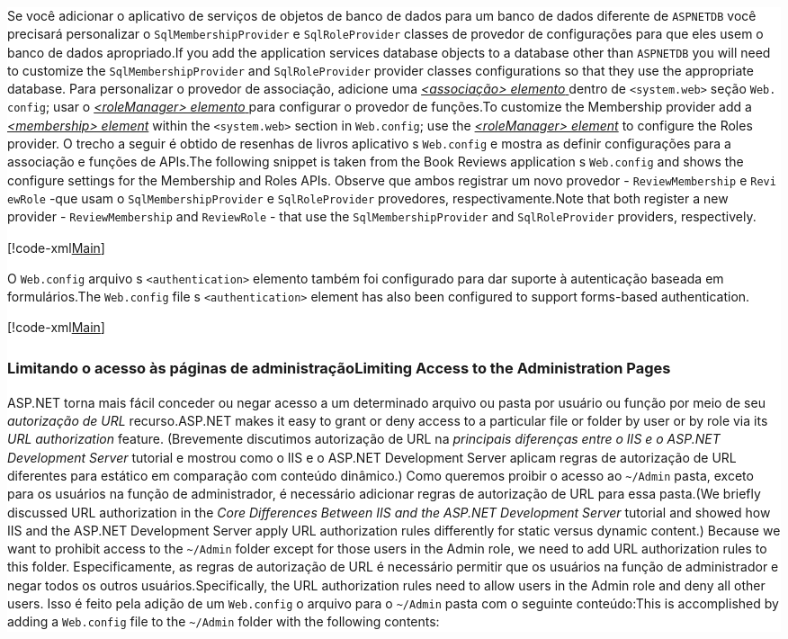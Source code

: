 <span data-ttu-id="91cc5-159">Se você adicionar o aplicativo de serviços de objetos de banco de dados para um banco de dados diferente de `ASPNETDB` você precisará personalizar o `SqlMembershipProvider` e `SqlRoleProvider` classes de provedor de configurações para que eles usem o banco de dados apropriado.</span><span class="sxs-lookup"><span data-stu-id="91cc5-159">If you add the application services database objects to a database other than `ASPNETDB` you will need to customize the `SqlMembershipProvider` and `SqlRoleProvider` provider classes configurations so that they use the appropriate database.</span></span> <span data-ttu-id="91cc5-160">Para personalizar o provedor de associação, adicione uma [  *&lt;associação&gt; elemento* ](https://msdn.microsoft.com/library/1b9hw62f.aspx) dentro de `<system.web>` seção `Web.config`; usar o [  *&lt;roleManager&gt; elemento* ](https://msdn.microsoft.com/library/ms164660.aspx) para configurar o provedor de funções.</span><span class="sxs-lookup"><span data-stu-id="91cc5-160">To customize the Membership provider add a [*&lt;membership&gt; element*](https://msdn.microsoft.com/library/1b9hw62f.aspx) within the `<system.web>` section in `Web.config`; use the [*&lt;roleManager&gt; element*](https://msdn.microsoft.com/library/ms164660.aspx) to configure the Roles provider.</span></span> <span data-ttu-id="91cc5-161">O trecho a seguir é obtido de resenhas de livros aplicativo s `Web.config` e mostra as definir configurações para a associação e funções de APIs.</span><span class="sxs-lookup"><span data-stu-id="91cc5-161">The following snippet is taken from the Book Reviews application s `Web.config` and shows the configure settings for the Membership and Roles APIs.</span></span> <span data-ttu-id="91cc5-162">Observe que ambos registrar um novo provedor - `ReviewMembership` e `ReviewRole` -que usam o `SqlMembershipProvider` e `SqlRoleProvider` provedores, respectivamente.</span><span class="sxs-lookup"><span data-stu-id="91cc5-162">Note that both register a new provider - `ReviewMembership` and `ReviewRole` - that use the `SqlMembershipProvider` and `SqlRoleProvider` providers, respectively.</span></span>

[!code-xml[Main](configuring-a-website-that-uses-application-services-vb/samples/sample1.xml)]

<span data-ttu-id="91cc5-163">O `Web.config` arquivo s `<authentication>` elemento também foi configurado para dar suporte à autenticação baseada em formulários.</span><span class="sxs-lookup"><span data-stu-id="91cc5-163">The `Web.config` file s `<authentication>` element has also been configured to support forms-based authentication.</span></span>

[!code-xml[Main](configuring-a-website-that-uses-application-services-vb/samples/sample2.xml)]

### <a name="limiting-access-to-the-administration-pages"></a><span data-ttu-id="91cc5-164">Limitando o acesso às páginas de administração</span><span class="sxs-lookup"><span data-stu-id="91cc5-164">Limiting Access to the Administration Pages</span></span>

<span data-ttu-id="91cc5-165">ASP.NET torna mais fácil conceder ou negar acesso a um determinado arquivo ou pasta por usuário ou função por meio de seu *autorização de URL* recurso.</span><span class="sxs-lookup"><span data-stu-id="91cc5-165">ASP.NET makes it easy to grant or deny access to a particular file or folder by user or by role via its *URL authorization* feature.</span></span> <span data-ttu-id="91cc5-166">(Brevemente discutimos autorização de URL na *principais diferenças entre o IIS e o ASP.NET Development Server* tutorial e mostrou como o IIS e o ASP.NET Development Server aplicam regras de autorização de URL diferentes para estático em comparação com conteúdo dinâmico.) Como queremos proibir o acesso ao `~/Admin` pasta, exceto para os usuários na função de administrador, é necessário adicionar regras de autorização de URL para essa pasta.</span><span class="sxs-lookup"><span data-stu-id="91cc5-166">(We briefly discussed URL authorization in the *Core Differences Between IIS and the ASP.NET Development Server* tutorial and showed how IIS and the ASP.NET Development Server apply URL authorization rules differently for static versus dynamic content.) Because we want to prohibit access to the `~/Admin` folder except for those users in the Admin role, we need to add URL authorization rules to this folder.</span></span> <span data-ttu-id="91cc5-167">Especificamente, as regras de autorização de URL é necessário permitir que os usuários na função de administrador e negar todos os outros usuários.</span><span class="sxs-lookup"><span data-stu-id="91cc5-167">Specifically, the URL authorization rules need to allow users in the Admin role and deny all other users.</span></span> <span data-ttu-id="91cc5-168">Isso é feito pela adição de um `Web.config` o arquivo para o `~/Admin` pasta com o seguinte conteúdo:</span><span class="sxs-lookup"><span data-stu-id="91cc5-168">This is accomplished by adding a `Web.config` file to the `~/Admin` folder with the following contents:</span></span>
